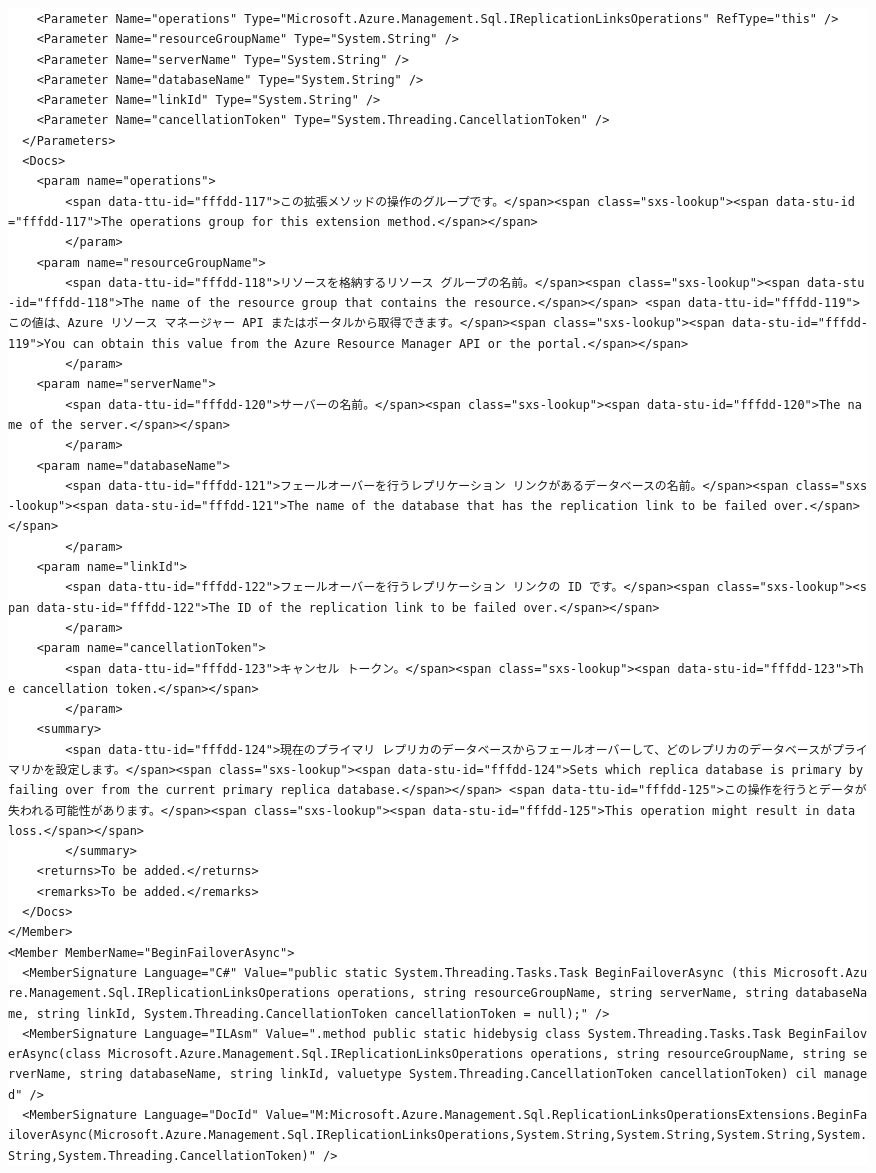         <Parameter Name="operations" Type="Microsoft.Azure.Management.Sql.IReplicationLinksOperations" RefType="this" />
        <Parameter Name="resourceGroupName" Type="System.String" />
        <Parameter Name="serverName" Type="System.String" />
        <Parameter Name="databaseName" Type="System.String" />
        <Parameter Name="linkId" Type="System.String" />
        <Parameter Name="cancellationToken" Type="System.Threading.CancellationToken" />
      </Parameters>
      <Docs>
        <param name="operations">
            <span data-ttu-id="fffdd-117">この拡張メソッドの操作のグループです。</span><span class="sxs-lookup"><span data-stu-id="fffdd-117">The operations group for this extension method.</span></span>
            </param>
        <param name="resourceGroupName">
            <span data-ttu-id="fffdd-118">リソースを格納するリソース グループの名前。</span><span class="sxs-lookup"><span data-stu-id="fffdd-118">The name of the resource group that contains the resource.</span></span> <span data-ttu-id="fffdd-119">この値は、Azure リソース マネージャー API またはポータルから取得できます。</span><span class="sxs-lookup"><span data-stu-id="fffdd-119">You can obtain this value from the Azure Resource Manager API or the portal.</span></span>
            </param>
        <param name="serverName">
            <span data-ttu-id="fffdd-120">サーバーの名前。</span><span class="sxs-lookup"><span data-stu-id="fffdd-120">The name of the server.</span></span>
            </param>
        <param name="databaseName">
            <span data-ttu-id="fffdd-121">フェールオーバーを行うレプリケーション リンクがあるデータベースの名前。</span><span class="sxs-lookup"><span data-stu-id="fffdd-121">The name of the database that has the replication link to be failed over.</span></span>
            </param>
        <param name="linkId">
            <span data-ttu-id="fffdd-122">フェールオーバーを行うレプリケーション リンクの ID です。</span><span class="sxs-lookup"><span data-stu-id="fffdd-122">The ID of the replication link to be failed over.</span></span>
            </param>
        <param name="cancellationToken">
            <span data-ttu-id="fffdd-123">キャンセル トークン。</span><span class="sxs-lookup"><span data-stu-id="fffdd-123">The cancellation token.</span></span>
            </param>
        <summary>
            <span data-ttu-id="fffdd-124">現在のプライマリ レプリカのデータベースからフェールオーバーして、どのレプリカのデータベースがプライマリかを設定します。</span><span class="sxs-lookup"><span data-stu-id="fffdd-124">Sets which replica database is primary by failing over from the current primary replica database.</span></span> <span data-ttu-id="fffdd-125">この操作を行うとデータが失われる可能性があります。</span><span class="sxs-lookup"><span data-stu-id="fffdd-125">This operation might result in data loss.</span></span>
            </summary>
        <returns>To be added.</returns>
        <remarks>To be added.</remarks>
      </Docs>
    </Member>
    <Member MemberName="BeginFailoverAsync">
      <MemberSignature Language="C#" Value="public static System.Threading.Tasks.Task BeginFailoverAsync (this Microsoft.Azure.Management.Sql.IReplicationLinksOperations operations, string resourceGroupName, string serverName, string databaseName, string linkId, System.Threading.CancellationToken cancellationToken = null);" />
      <MemberSignature Language="ILAsm" Value=".method public static hidebysig class System.Threading.Tasks.Task BeginFailoverAsync(class Microsoft.Azure.Management.Sql.IReplicationLinksOperations operations, string resourceGroupName, string serverName, string databaseName, string linkId, valuetype System.Threading.CancellationToken cancellationToken) cil managed" />
      <MemberSignature Language="DocId" Value="M:Microsoft.Azure.Management.Sql.ReplicationLinksOperationsExtensions.BeginFailoverAsync(Microsoft.Azure.Management.Sql.IReplicationLinksOperations,System.String,System.String,System.String,System.String,System.Threading.CancellationToken)" />